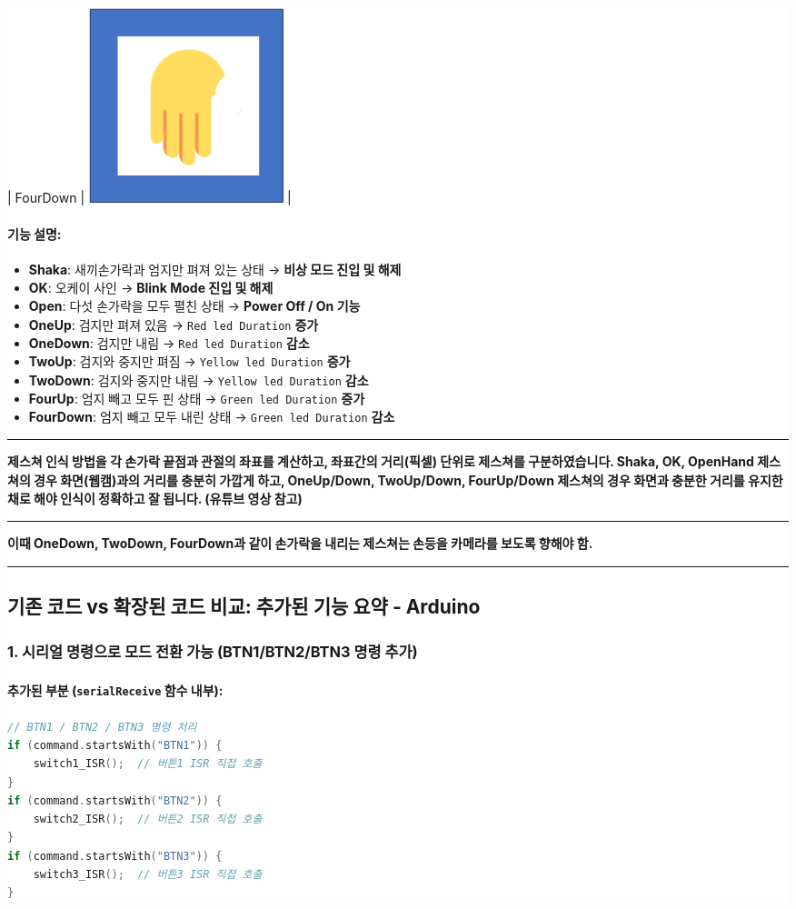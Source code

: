 | FourDown | ![](Images/FourDown.png) |


#### 기능 설명:

- **Shaka**: 새끼손가락과 엄지만 펴져 있는 상태 → **비상 모드 진입 및 해제**
- **OK**: 오케이 사인 → **Blink Mode 진입 및 해제**
- **Open**: 다섯 손가락을 모두 펼친 상태 → **Power Off / On 기능**
- **OneUp**: 검지만 펴져 있음 → `Red led Duration` **증가**
- **OneDown**: 검지만 내림 → `Red led Duration` **감소**
- **TwoUp**: 검지와 중지만 펴짐 → `Yellow led Duration` **증가**
- **TwoDown**: 검지와 중지만 내림 → `Yellow led Duration` **감소**
- **FourUp**: 엄지 빼고 모두 핀 상태 → `Green led Duration` **증가**
- **FourDown**: 엄지 빼고 모두 내린 상태 → `Green led Duration` **감소**
  

---

**제스쳐 인식 방법을 각 손가락 끝점과 관절의 좌표를 계산하고, 좌표간의 거리(픽셀) 단위로 제스쳐를 구분하였습니다. Shaka, OK, OpenHand 제스쳐의 경우 화면(웹캠)과의 거리를 충분히 가깝게 하고, OneUp/Down, TwoUp/Down, FourUp/Down 제스쳐의 경우 화면과 충분한 거리를 유지한 채로 해야 인식이 정확하고 잘 됩니다. (유튜브 영상 참고)**

---
**이때 OneDown, TwoDown, FourDown과 같이 손가락을 내리는 제스쳐는 손등을 카메라를 보도록 향해야 함.**

---

## 기존 코드 vs 확장된 코드 비교: 추가된 기능 요약 - Arduino

### 1. 시리얼 명령으로 모드 전환 가능 (BTN1/BTN2/BTN3 명령 추가)

#### 추가된 부분 (`serialReceive` 함수 내부):

```cpp
// BTN1 / BTN2 / BTN3 명령 처리
if (command.startsWith("BTN1")) {
    switch1_ISR();  // 버튼1 ISR 직접 호출
}
if (command.startsWith("BTN2")) {
    switch2_ISR();  // 버튼2 ISR 직접 호출
}
if (command.startsWith("BTN3")) {
    switch3_ISR();  // 버튼3 ISR 직접 호출
}
```
